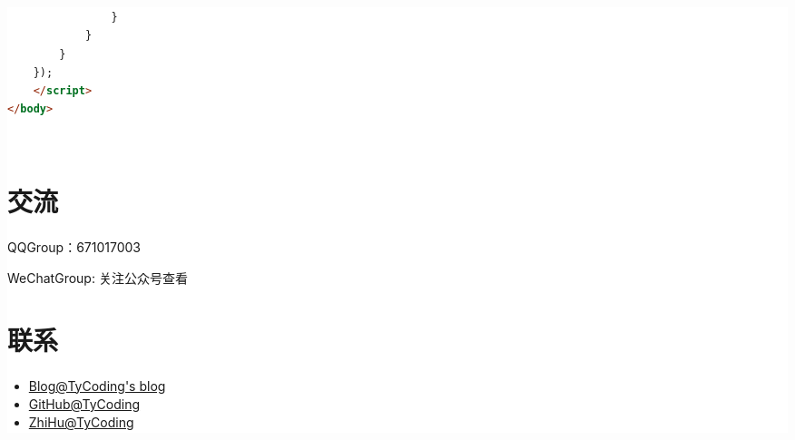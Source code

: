 ```html
                }
            }
        }
    });
    </script>
</body>
```





<br/>

# 交流

QQGroup：671017003   

WeChatGroup:  关注公众号查看

# 联系

- [Blog@TyCoding's blog](http://www.tycoding.cn)
- [GitHub@TyCoding](https://github.com/TyCoding)
- [ZhiHu@TyCoding](https://www.zhihu.com/people/tomo-83-82/activities)

